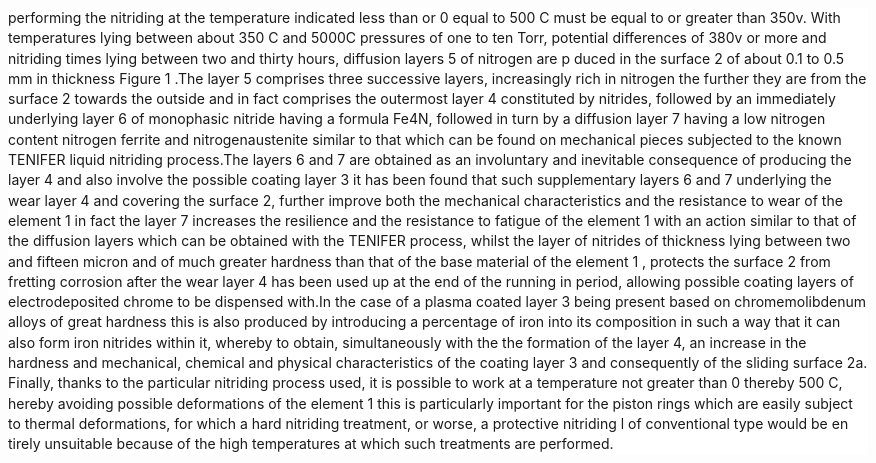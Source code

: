 performing the nitriding at the temperature indicated less than or 0 equal to 500 C must be equal to or greater than 350v. With temperatures lying between about 350 C and 5000C pressures of one to ten Torr, potential differences of 380v or more and nitriding times lying between two and thirty hours, diffusion layers 5 of nitrogen are p duced in the surface 2 of about 0.1 to 0.5 mm in thickness Figure 1 .The layer 5 comprises three successive layers, increasingly rich in nitrogen the further they are from the surface 2 towards the outside and in fact comprises the outermost layer 4 constituted by nitrides, followed by an immediately underlying layer 6 of monophasic nitride having a formula Fe4N, followed in turn by a diffusion layer 7 having a low nitrogen content nitrogen ferrite and nitrogenaustenite similar to that which can be found on mechanical pieces subjected to the known TENIFER liquid nitriding process.The layers 6 and 7 are obtained as an involuntary and inevitable consequence of producing the layer 4 and also involve the possible coating layer 3 it has been found that such supplementary layers 6 and 7 underlying the wear layer 4 and covering the surface 2, further improve both the mechanical characteristics and the resistance to wear of the element 1 in fact the layer 7 increases the resilience and the resistance to fatigue of the element 1 with an action similar to that of the diffusion layers which can be obtained with the TENIFER process, whilst the layer of nitrides of thickness lying between two and fifteen micron and of much greater hardness than that of the base material of the element 1 , protects the surface 2 from fretting corrosion after the wear layer 4 has been used up at the end of the running in period, allowing possible coating layers of electrodeposited chrome to be dispensed with.In the case of a plasma coated layer 3 being present based on chromemolibdenum alloys of great hardness this is also produced by introducing a percentage of iron into its composition in such a way that it can also form iron nitrides within it, whereby to obtain, simultaneously with the the formation of the layer 4, an increase in the hardness and mechanical, chemical and physical characteristics of the coating layer 3 and consequently of the sliding surface 2a. Finally, thanks to the particular nitriding process used, it is possible to work at a temperature not greater than 0 thereby 500 C, hereby avoiding possible deformations of the element 1 this is particularly important for the piston rings which are easily subject to thermal deformations, for which a hard nitriding treatment, or worse, a protective nitriding l of conventional type would be en tirely unsuitable because of the high temperatures at which such treatments are performed.